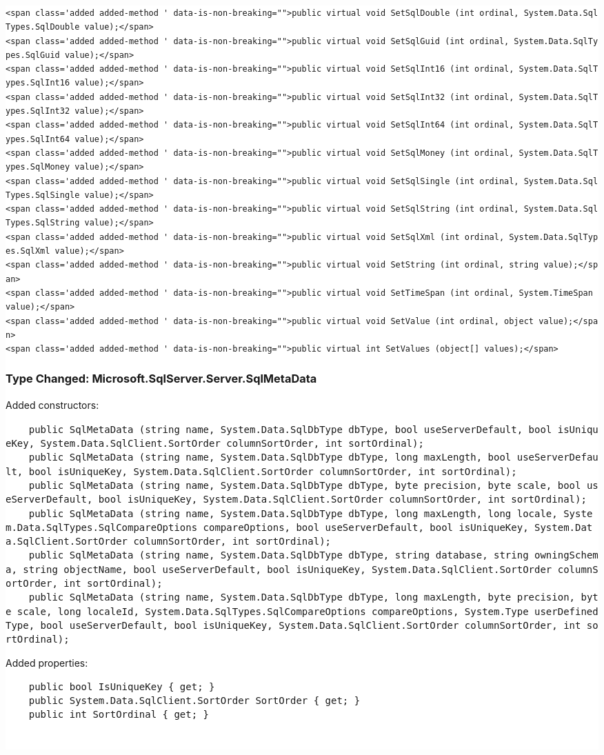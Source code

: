 	<span class='added added-method ' data-is-non-breaking="">public virtual void SetSqlDouble (int ordinal, System.Data.SqlTypes.SqlDouble value);</span>
	<span class='added added-method ' data-is-non-breaking="">public virtual void SetSqlGuid (int ordinal, System.Data.SqlTypes.SqlGuid value);</span>
	<span class='added added-method ' data-is-non-breaking="">public virtual void SetSqlInt16 (int ordinal, System.Data.SqlTypes.SqlInt16 value);</span>
	<span class='added added-method ' data-is-non-breaking="">public virtual void SetSqlInt32 (int ordinal, System.Data.SqlTypes.SqlInt32 value);</span>
	<span class='added added-method ' data-is-non-breaking="">public virtual void SetSqlInt64 (int ordinal, System.Data.SqlTypes.SqlInt64 value);</span>
	<span class='added added-method ' data-is-non-breaking="">public virtual void SetSqlMoney (int ordinal, System.Data.SqlTypes.SqlMoney value);</span>
	<span class='added added-method ' data-is-non-breaking="">public virtual void SetSqlSingle (int ordinal, System.Data.SqlTypes.SqlSingle value);</span>
	<span class='added added-method ' data-is-non-breaking="">public virtual void SetSqlString (int ordinal, System.Data.SqlTypes.SqlString value);</span>
	<span class='added added-method ' data-is-non-breaking="">public virtual void SetSqlXml (int ordinal, System.Data.SqlTypes.SqlXml value);</span>
	<span class='added added-method ' data-is-non-breaking="">public virtual void SetString (int ordinal, string value);</span>
	<span class='added added-method ' data-is-non-breaking="">public virtual void SetTimeSpan (int ordinal, System.TimeSpan value);</span>
	<span class='added added-method ' data-is-non-breaking="">public virtual void SetValue (int ordinal, object value);</span>
	<span class='added added-method ' data-is-non-breaking="">public virtual int SetValues (object[] values);</span>
</pre>
</div>

</div> 
 <div>
<h3>Type Changed: Microsoft.SqlServer.Server.SqlMetaData</h3>
<div>
<p>Added constructors:</p>
<pre>
	<span class='added added-constructor ' data-is-non-breaking="">public SqlMetaData (string name, System.Data.SqlDbType dbType, bool useServerDefault, bool isUniqueKey, System.Data.SqlClient.SortOrder columnSortOrder, int sortOrdinal);</span>
	<span class='added added-constructor ' data-is-non-breaking="">public SqlMetaData (string name, System.Data.SqlDbType dbType, long maxLength, bool useServerDefault, bool isUniqueKey, System.Data.SqlClient.SortOrder columnSortOrder, int sortOrdinal);</span>
	<span class='added added-constructor ' data-is-non-breaking="">public SqlMetaData (string name, System.Data.SqlDbType dbType, byte precision, byte scale, bool useServerDefault, bool isUniqueKey, System.Data.SqlClient.SortOrder columnSortOrder, int sortOrdinal);</span>
	<span class='added added-constructor ' data-is-non-breaking="">public SqlMetaData (string name, System.Data.SqlDbType dbType, long maxLength, long locale, System.Data.SqlTypes.SqlCompareOptions compareOptions, bool useServerDefault, bool isUniqueKey, System.Data.SqlClient.SortOrder columnSortOrder, int sortOrdinal);</span>
	<span class='added added-constructor ' data-is-non-breaking="">public SqlMetaData (string name, System.Data.SqlDbType dbType, string database, string owningSchema, string objectName, bool useServerDefault, bool isUniqueKey, System.Data.SqlClient.SortOrder columnSortOrder, int sortOrdinal);</span>
	<span class='added added-constructor ' data-is-non-breaking="">public SqlMetaData (string name, System.Data.SqlDbType dbType, long maxLength, byte precision, byte scale, long localeId, System.Data.SqlTypes.SqlCompareOptions compareOptions, System.Type userDefinedType, bool useServerDefault, bool isUniqueKey, System.Data.SqlClient.SortOrder columnSortOrder, int sortOrdinal);</span>
</pre>
</div>
<div>
<p>Added properties:</p>
<pre>
	<span class='added added-property ' data-is-non-breaking="">public bool IsUniqueKey { get; }</span>
	<span class='added added-property ' data-is-non-breaking="">public System.Data.SqlClient.SortOrder SortOrder { get; }</span>
	<span class='added added-property ' data-is-non-breaking="">public int SortOrdinal { get; }</span>